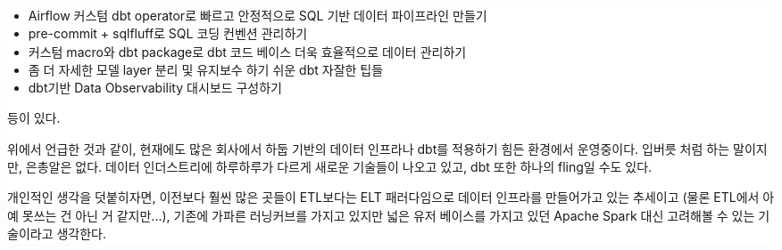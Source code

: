 - Airflow 커스텀 dbt operator로 빠르고 안정적으로 SQL 기반 데이터 파이프라인 만들기
- pre-commit + sqlfluff로 SQL 코딩 컨벤션 관리하기
- 커스텀 macro와 dbt package로 dbt 코드 베이스 더욱 효율적으로 데이터 관리하기
- 좀 더 자세한 모델 layer 분리 및 유지보수 하기 쉬운 dbt 자잘한 팁들
- dbt기반 Data Observability 대시보드 구성하기

등이 있다. 

위에서 언급한 것과 같이, 현재에도 많은 회사에서 하둡 기반의 데이터 인프라나 dbt를 적용하기 힘든 환경에서 운영중이다. 입버릇 처럼 하는 말이지만, 은총알은 없다. 데이터 인더스트리에 하루하루가 다르게 새로운 기술들이 나오고 있고, dbt 또한 하나의 fling일 수도 있다. 

개인적인 생각을 덧붙히자면, 이전보다 훨씬 많은 곳들이 ETL보다는 ELT 패러다임으로 데이터 인프라를 만들어가고 있는 추세이고 (물론 ETL에서 아예 못쓰는 건 아닌 거 같지만...), 기존에 가파른 러닝커브를 가지고 있지만 넓은 유저 베이스를 가지고 있던 Apache Spark 대신 고려해볼 수 있는 기술이라고 생각한다.